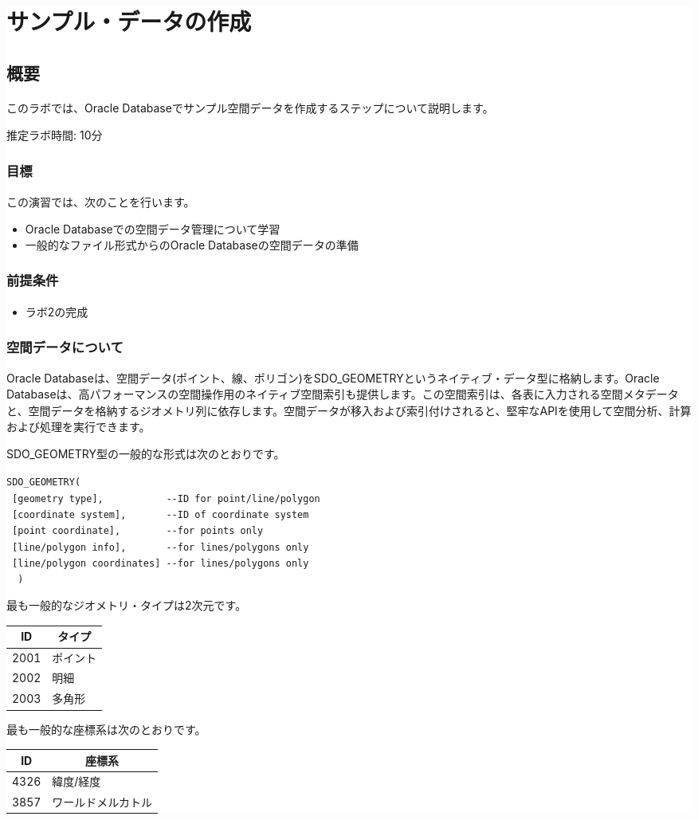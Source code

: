# サンプル・データの作成

## 概要

このラボでは、Oracle Databaseでサンプル空間データを作成するステップについて説明します。

推定ラボ時間: 10分

### 目標

この演習では、次のことを行います。

*   Oracle Databaseでの空間データ管理について学習
*   一般的なファイル形式からのOracle Databaseの空間データの準備

### 前提条件

*   ラボ2の完成

### 空間データについて

Oracle Databaseは、空間データ(ポイント、線、ポリゴン)をSDO\_GEOMETRYというネイティブ・データ型に格納します。Oracle Databaseは、高パフォーマンスの空間操作用のネイティブ空間索引も提供します。この空間索引は、各表に入力される空間メタデータと、空間データを格納するジオメトリ列に依存します。空間データが移入および索引付けされると、堅牢なAPIを使用して空間分析、計算および処理を実行できます。

SDO\_GEOMETRY型の一般的な形式は次のとおりです。

    SDO_GEOMETRY( 
     [geometry type],           --ID for point/line/polygon
     [coordinate system],       --ID of coordinate system
     [point coordinate],        --for points only
     [line/polygon info],       --for lines/polygons only
     [line/polygon coordinates] --for lines/polygons only
      )
    

最も一般的なジオメトリ・タイプは2次元です。

| ID | タイプ |
| --- | --- |
| 2001 | ポイント |
| 2002 | 明細 |
| 2003 | 多角形 |

最も一般的な座標系は次のとおりです。

| ID | 座標系 |
| --- | --- |
| 4326 | 緯度/経度 |
| 3857 | ワールドメルカトル |
